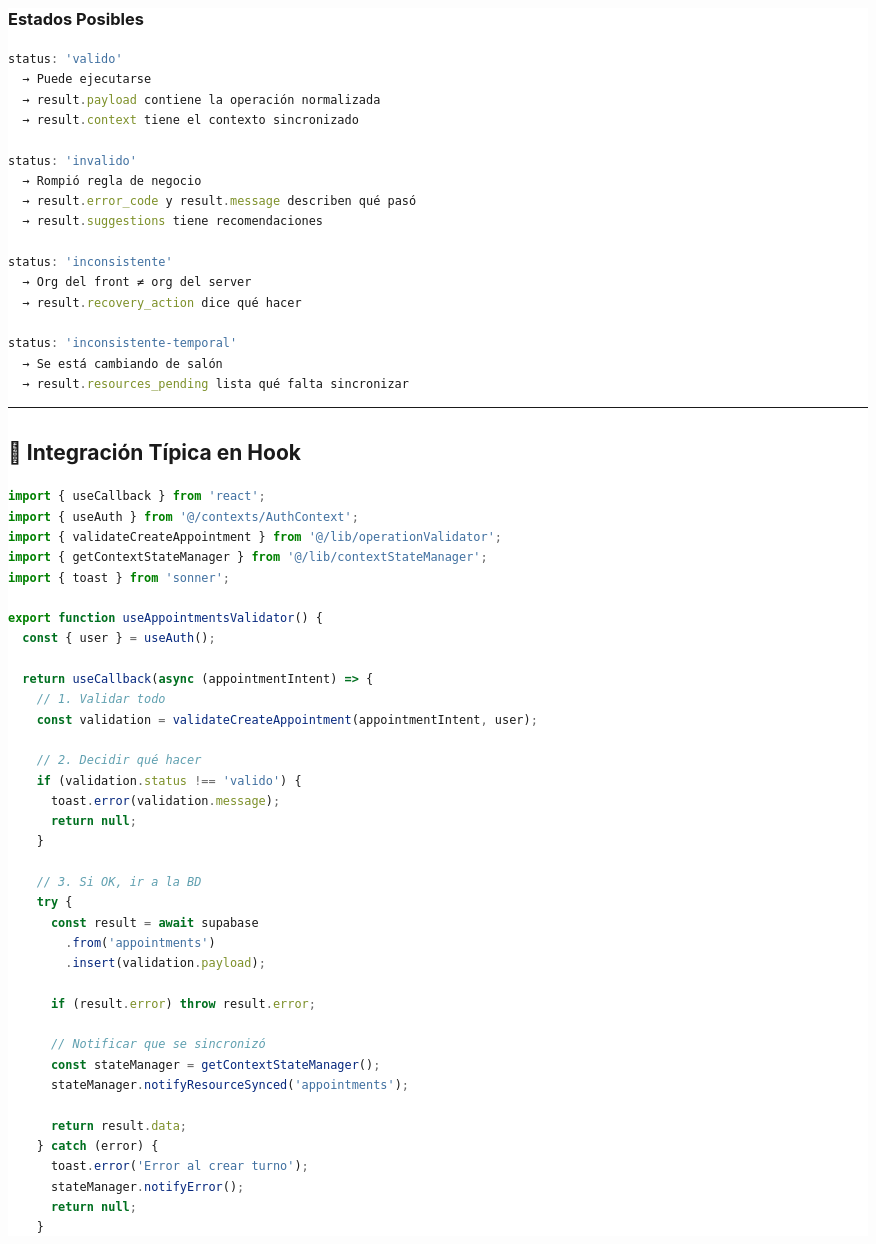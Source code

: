 ### Estados Posibles

```typescript
status: 'valido'
  → Puede ejecutarse
  → result.payload contiene la operación normalizada
  → result.context tiene el contexto sincronizado

status: 'invalido'
  → Rompió regla de negocio
  → result.error_code y result.message describen qué pasó
  → result.suggestions tiene recomendaciones

status: 'inconsistente'
  → Org del front ≠ org del server
  → result.recovery_action dice qué hacer

status: 'inconsistente-temporal'
  → Se está cambiando de salón
  → result.resources_pending lista qué falta sincronizar
```

---

## 🔗 Integración Típica en Hook

```typescript
import { useCallback } from 'react';
import { useAuth } from '@/contexts/AuthContext';
import { validateCreateAppointment } from '@/lib/operationValidator';
import { getContextStateManager } from '@/lib/contextStateManager';
import { toast } from 'sonner';

export function useAppointmentsValidator() {
  const { user } = useAuth();

  return useCallback(async (appointmentIntent) => {
    // 1. Validar todo
    const validation = validateCreateAppointment(appointmentIntent, user);

    // 2. Decidir qué hacer
    if (validation.status !== 'valido') {
      toast.error(validation.message);
      return null;
    }

    // 3. Si OK, ir a la BD
    try {
      const result = await supabase
        .from('appointments')
        .insert(validation.payload);

      if (result.error) throw result.error;

      // Notificar que se sincronizó
      const stateManager = getContextStateManager();
      stateManager.notifyResourceSynced('appointments');

      return result.data;
    } catch (error) {
      toast.error('Error al crear turno');
      stateManager.notifyError();
      return null;
    }
```